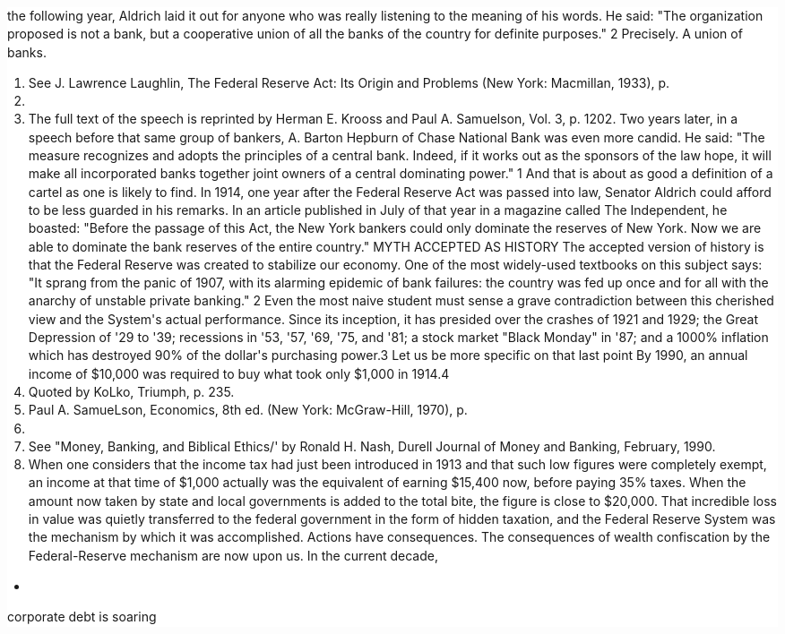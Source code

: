 the following year, Aldrich laid it out for anyone who was really listening
to the meaning of his words.
He said:
"The organization proposed is not a bank,
but a cooperative union of all the banks of the country for definite
purposes." 2
Precisely. A union of banks.
1. See J. Lawrence Laughlin, The
Federal Reserve Act: Its Origin and Problems (New York: Macmillan, 1933), p.
9.
2. The full text of the speech is reprinted by Herman E. Krooss and Paul A.
Samuelson, Vol. 3, p. 1202.
Two years later, in a speech before that same group of bankers, A. Barton
Hepburn of Chase National Bank was even more candid.
He said:
"The measure recognizes and adopts the
principles of a central bank. Indeed, if it works out as the sponsors of
the law hope, it will make all incorporated banks together joint owners
of a central dominating power." 1
And that is about as good a definition of a
cartel as one is likely to find.
In 1914, one year after the Federal Reserve Act was passed into law, Senator
Aldrich could afford to be less guarded in his remarks.
In an article published in July of that year in
a magazine called The Independent, he boasted:
"Before the passage of this Act, the New
York bankers could only dominate the reserves of New York. Now we are
able to dominate the bank reserves of the entire country."
MYTH ACCEPTED AS HISTORY
The accepted version of history is that the Federal Reserve was created to
stabilize our economy.
One of the most widely-used textbooks on this
subject says:
"It sprang from the panic of 1907, with its
alarming epidemic of bank failures: the country was fed up once and for
all with the anarchy of unstable private banking." 2
Even the most naive student must sense a grave
contradiction between this cherished view and the System's actual
performance.
Since its inception, it has presided over the
crashes of 1921 and 1929; the Great Depression of '29 to '39; recessions in
'53, '57, '69, '75, and '81; a stock market "Black Monday" in '87; and a
1000% inflation which has destroyed 90% of the dollar's purchasing power.3
Let us be more specific on that last point By 1990, an annual income of
$10,000 was required to buy what took only $1,000 in 1914.4
1. Quoted by KoLko, Triumph, p. 235.
2. Paul A. SamueLson, Economics, 8th ed. (New York: McGraw-Hill, 1970), p.
272.
3. See "Money, Banking, and Biblical Ethics/' by Ronald H. Nash, Durell
Journal of Money and Banking, February, 1990.
4. When one considers that the income tax had just been introduced in 1913
and that such low figures were completely exempt, an income at that time of
$1,000 actually was the equivalent of earning $15,400 now, before paying 35%
taxes. When the amount now taken by state and local governments is added to
the total bite, the figure is close to $20,000.
That incredible loss in value was quietly
transferred to the federal government in the form of hidden taxation, and
the Federal Reserve System was the mechanism by which it was accomplished.
Actions have consequences.
The consequences of wealth confiscation by the
Federal-Reserve mechanism are now upon us.
In the current decade,
-
corporate debt is soaring